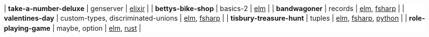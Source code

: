 | **take-a-number-deluxe**               | genserver                                                              | [elixir](https://github.com/exercism/elixir/tree/main/exercises/concept/take-a-number-deluxe)                                                                                                                                                                                                                                                                                                                                                                                                                                                                                                                                                                                                                                                                                                                                                                                                    |
| **bettys-bike-shop**                   | basics-2                                                               | [elm](https://github.com/exercism/elm/tree/main/exercises/concept/bettys-bike-shop)                                                                                                                                                                                                                                                                                                                                                                                                                                                                                                                                                                                                                                                                                                                                                                                                              |
| **bandwagoner**                        | records                                                                | [elm](https://github.com/exercism/elm/tree/main/exercises/concept/bandwagoner), [fsharp](https://github.com/exercism/fsharp/tree/main/exercises/concept/bandwagoner)                                                                                                                                                                                                                                                                                                                                                                                                                                                                                                                                                                                                                                                                                                                             |
| **valentines-day**                     | custom-types, discriminated-unions                                     | [elm](https://github.com/exercism/elm/tree/main/exercises/concept/valentines-day), [fsharp](https://github.com/exercism/fsharp/tree/main/exercises/concept/valentines-day)                                                                                                                                                                                                                                                                                                                                                                                                                                                                                                                                                                                                                                                                                                                       |
| **tisbury-treasure-hunt**              | tuples                                                                 | [elm](https://github.com/exercism/elm/tree/main/exercises/concept/tisbury-treasure-hunt), [fsharp](https://github.com/exercism/fsharp/tree/main/exercises/concept/tisbury-treasure-hunt), [python](https://github.com/exercism/python/tree/main/exercises/concept/tisbury-treasure-hunt)                                                                                                                                                                                                                                                                                                                                                                                                                                                                                                                                                                                                         |
| **role-playing-game**                  | maybe, option                                                          | [elm](https://github.com/exercism/elm/tree/main/exercises/concept/role-playing-game), [rust](https://github.com/exercism/rust/tree/main/exercises/concept/role-playing-game)                                                                                                                                                                                                                                                                                                                                                                                                                                                                                                                                                                                                                                                                                                                     |